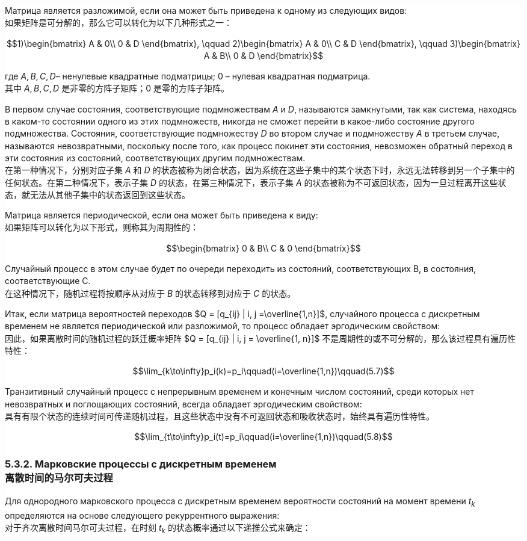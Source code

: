Матрица является разложимой, если она может быть приведена к одному из следующих видов:  
如果矩阵是可分解的，那么它可以转化为以下几种形式之一：

$$1)\begin{bmatrix}
    A & 0\\
    0 & D
\end{bmatrix}, \qquad 2)\begin{bmatrix}
    A & 0\\
    C & D
\end{bmatrix}, \qquad 3)\begin{bmatrix}
    A & B\\
    0 & D
\end{bmatrix}$$

где $A, B, C, D$– ненулевые квадратные подматрицы; $0$ – нулевая квадратная подматрица.  
其中 $A, B, C, D$ 是非零的方阵子矩阵；$0$ 是零的方阵子矩阵。

В первом случае состояния, соответствующие подмножествам $A$ и $D$, называются замкнутыми, так как система, находясь в каком-то состоянии одного из этих подмножеств, никогда не сможет перейти в какое-либо состояние другого подмножества. Состояния, соответствующие подмножеству $D$ во втором случае и подмножеству $A$ в третьем случае, называются невозвратными, поскольку после того, как процесс покинет эти состояния, невозможен обратный переход в эти состояния из состояний, соответствующих другим подмножествам.  
在第一种情况下，分别对应子集 $A$ 和 $D$ 的状态被称为闭合状态，因为系统在这些子集中的某个状态下时，永远无法转移到另一个子集中的任何状态。在第二种情况下，表示子集 $D$ 的状态，在第三种情况下，表示子集 $A$ 的状态被称为不可返回状态，因为一旦过程离开这些状态，就无法从其他子集中的状态返回到这些状态。

Матрица является периодической, если она может быть приведена к виду:  
如果矩阵可以转化为以下形式，则称其为周期性的：

$$\begin{bmatrix}
    0 & B\\
    C & 0
\end{bmatrix}$$

Случайный процесс в этом случае будет по очереди переходить из состояний, соответствующих B, в состояния, соответствующие С.  
在这种情况下，随机过程将按顺序从对应于 $B$ 的状态转移到对应于 $C$ 的状态。

Итак, если матрица вероятностей переходов $Q = [q_{ij} | i, j =\overline{1,n}]$, случайного процесса с дискретным временем не является периодической или разложимой, то процесс обладает эргодическим свойством:   
因此，如果离散时间的随机过程的跃迁概率矩阵 $Q = [q_{ij} | i, j = \overline{1, n}]$ 不是周期性的或不可分解的，那么该过程具有遍历性特性：

$$\lim_{k\to\infty}p_i(k)=p_i\qquad(i=\overline{1,n})\qquad(5.7)$$

Транзитивный случайный процесс с непрерывным временем и
конечным числом состояний, среди которых нет невозвратных и поглощающих состояний, всегда обладает эргодическим свойством:  
具有有限个状态的连续时间可传递随机过程，且这些状态中没有不可返回状态和吸收状态时，始终具有遍历性特性。

$$\lim_{t\to\infty}p_i(t)=p_i\qquad(i=\overline{1,n})\qquad(5.8)$$

### 5.3.2. Марковские процессы с дискретным временем <br> 离散时间的马尔可夫过程

Для однородного марковского процесса с дискретным временем вероятности состояний на момент времени $t_k$ определяются на основе следующего рекуррентного выражения:  
对于齐次离散时间马尔可夫过程，在时刻 $t_k$ 的状态概率通过以下递推公式来确定：
